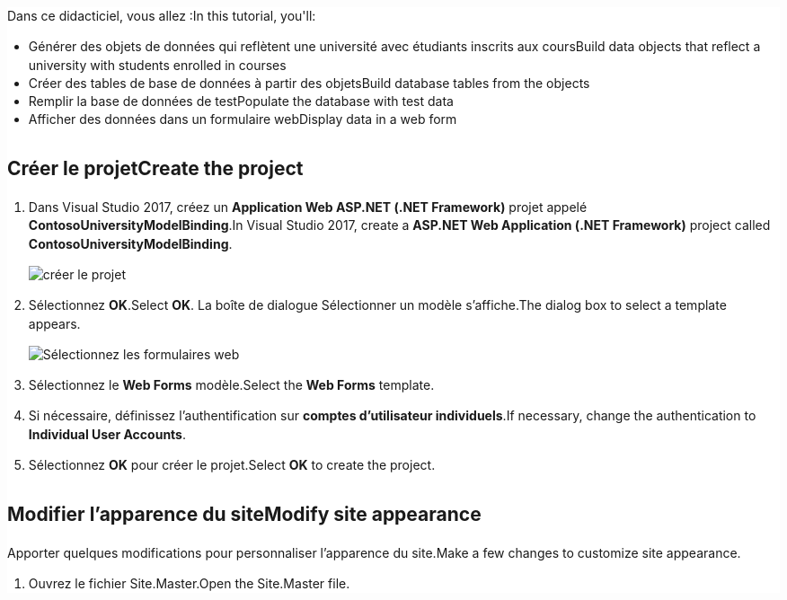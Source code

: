 <span data-ttu-id="7a640-127">Dans ce didacticiel, vous allez :</span><span class="sxs-lookup"><span data-stu-id="7a640-127">In this tutorial, you'll:</span></span>

* <span data-ttu-id="7a640-128">Générer des objets de données qui reflètent une université avec étudiants inscrits aux cours</span><span class="sxs-lookup"><span data-stu-id="7a640-128">Build data objects that reflect a university with students enrolled in courses</span></span>
* <span data-ttu-id="7a640-129">Créer des tables de base de données à partir des objets</span><span class="sxs-lookup"><span data-stu-id="7a640-129">Build database tables from the objects</span></span>
* <span data-ttu-id="7a640-130">Remplir la base de données de test</span><span class="sxs-lookup"><span data-stu-id="7a640-130">Populate the database with test data</span></span>
* <span data-ttu-id="7a640-131">Afficher des données dans un formulaire web</span><span class="sxs-lookup"><span data-stu-id="7a640-131">Display data in a web form</span></span>

## <a name="create-the-project"></a><span data-ttu-id="7a640-132">Créer le projet</span><span class="sxs-lookup"><span data-stu-id="7a640-132">Create the project</span></span>

1. <span data-ttu-id="7a640-133">Dans Visual Studio 2017, créez un **Application Web ASP.NET (.NET Framework)** projet appelé **ContosoUniversityModelBinding**.</span><span class="sxs-lookup"><span data-stu-id="7a640-133">In Visual Studio 2017, create a **ASP.NET Web Application (.NET Framework)** project called **ContosoUniversityModelBinding**.</span></span>

   ![créer le projet](retrieving-data/_static/image19.png)

2. <span data-ttu-id="7a640-135">Sélectionnez **OK**.</span><span class="sxs-lookup"><span data-stu-id="7a640-135">Select **OK**.</span></span> <span data-ttu-id="7a640-136">La boîte de dialogue Sélectionner un modèle s’affiche.</span><span class="sxs-lookup"><span data-stu-id="7a640-136">The dialog box to select a template appears.</span></span>

   ![Sélectionnez les formulaires web](retrieving-data/_static/image3.png)

3. <span data-ttu-id="7a640-138">Sélectionnez le **Web Forms** modèle.</span><span class="sxs-lookup"><span data-stu-id="7a640-138">Select the **Web Forms** template.</span></span> 

4. <span data-ttu-id="7a640-139">Si nécessaire, définissez l’authentification sur **comptes d’utilisateur individuels**.</span><span class="sxs-lookup"><span data-stu-id="7a640-139">If necessary, change the authentication to **Individual User Accounts**.</span></span> 

5. <span data-ttu-id="7a640-140">Sélectionnez **OK** pour créer le projet.</span><span class="sxs-lookup"><span data-stu-id="7a640-140">Select **OK** to create the project.</span></span>

## <a name="modify-site-appearance"></a><span data-ttu-id="7a640-141">Modifier l’apparence du site</span><span class="sxs-lookup"><span data-stu-id="7a640-141">Modify site appearance</span></span>

   <span data-ttu-id="7a640-142">Apporter quelques modifications pour personnaliser l’apparence du site.</span><span class="sxs-lookup"><span data-stu-id="7a640-142">Make a few changes to customize site appearance.</span></span> 
   
   1. <span data-ttu-id="7a640-143">Ouvrez le fichier Site.Master.</span><span class="sxs-lookup"><span data-stu-id="7a640-143">Open the Site.Master file.</span></span>
   